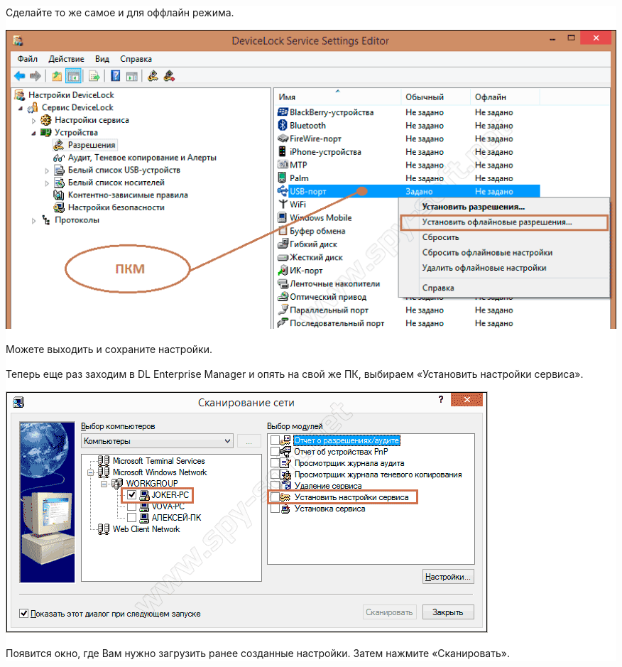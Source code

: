 Сделайте то же самое и для оффлайн режима.

![](<../../../.gitbook/assets/image (26).png>)

Можете выходить и сохраните настройки.

Теперь еще раз заходим в DL Enterprise Manager и опять на свой же ПК, выбираем «Установить настройки сервиса».

![](<../../../.gitbook/assets/image (31).png>)

Появится окно, где Вам нужно загрузить ранее созданные настройки. Затем нажмите «Сканировать».
